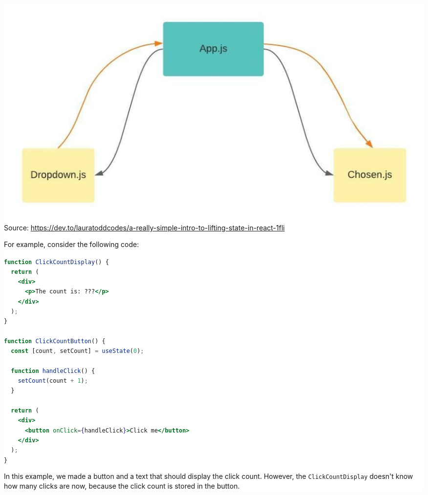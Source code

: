 ![Chosen.js needs data from Dropdown.js which is passed from App.js, the parent of both component](./state-lifting.jpeg)  
Source: https://dev.to/lauratoddcodes/a-really-simple-intro-to-lifting-state-in-react-1fli

For example, consider the following code:

```jsx
function ClickCountDisplay() {
  return (
    <div>
      <p>The count is: ???</p>
    </div>
  );
}

function ClickCountButton() {
  const [count, setCount] = useState(0);

  function handleClick() {
    setCount(count + 1);
  }

  return (
    <div>
      <button onClick={handleClick}>Click me</button>
    </div>
  );
}
```

In this example, we made a button and a text that should display the click count. However, the `ClickCountDisplay` doesn't know how many clicks are now, because the click count is stored in the button.
